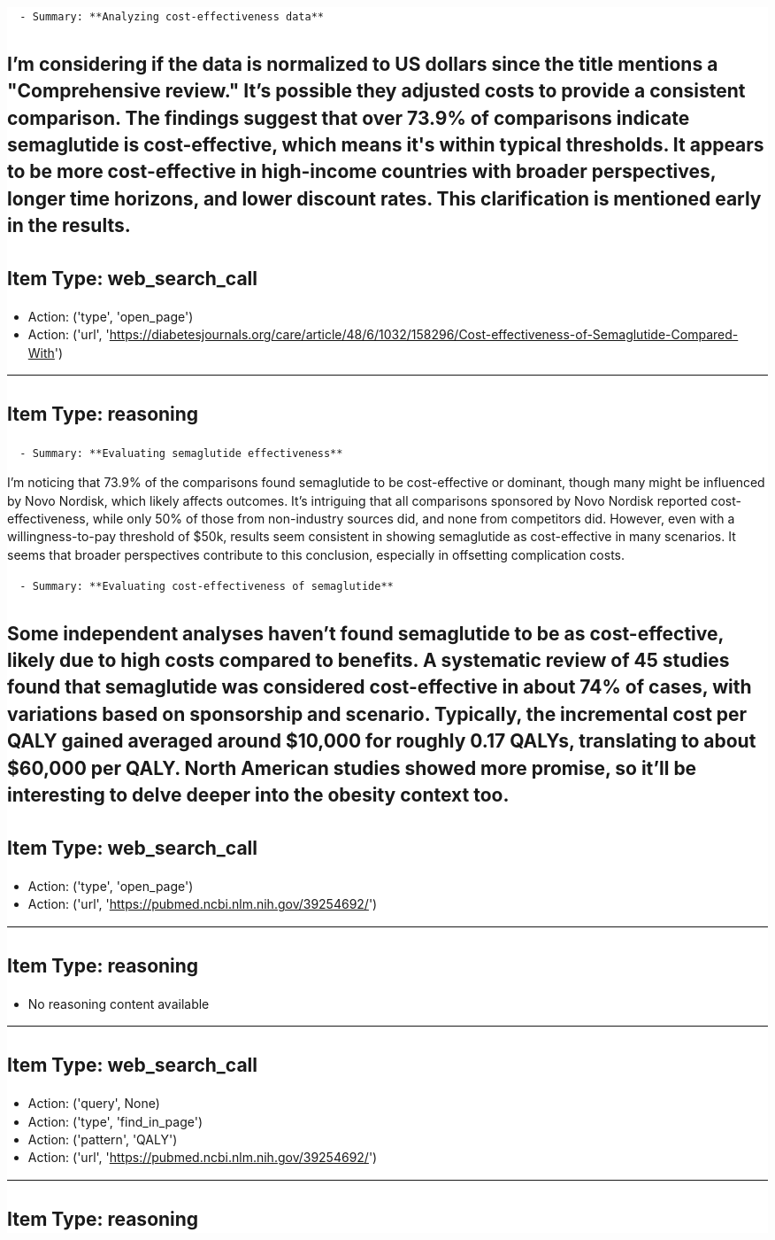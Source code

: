       - Summary: **Analyzing cost-effectiveness data**

I’m considering if the data is normalized to US dollars since the title mentions a "Comprehensive review." It’s possible they adjusted costs to provide a consistent comparison. The findings suggest that over 73.9% of comparisons indicate semaglutide is cost-effective, which means it's within typical thresholds. It appears to be more cost-effective in high-income countries with broader perspectives, longer time horizons, and lower discount rates. This clarification is mentioned early in the results.
---
## Item Type: web_search_call
  - Action: ('type', 'open_page')
  - Action: ('url', 'https://diabetesjournals.org/care/article/48/6/1032/158296/Cost-effectiveness-of-Semaglutide-Compared-With')
---
## Item Type: reasoning

      - Summary: **Evaluating semaglutide effectiveness**

I’m noticing that 73.9% of the comparisons found semaglutide to be cost-effective or dominant, though many might be influenced by Novo Nordisk, which likely affects outcomes. It’s intriguing that all comparisons sponsored by Novo Nordisk reported cost-effectiveness, while only 50% of those from non-industry sources did, and none from competitors did. However, even with a willingness-to-pay threshold of $50k, results seem consistent in showing semaglutide as cost-effective in many scenarios. It seems that broader perspectives contribute to this conclusion, especially in offsetting complication costs.

      - Summary: **Evaluating cost-effectiveness of semaglutide**

Some independent analyses haven’t found semaglutide to be as cost-effective, likely due to high costs compared to benefits. A systematic review of 45 studies found that semaglutide was considered cost-effective in about 74% of cases, with variations based on sponsorship and scenario. Typically, the incremental cost per QALY gained averaged around $10,000 for roughly 0.17 QALYs, translating to about $60,000 per QALY. North American studies showed more promise, so it’ll be interesting to delve deeper into the obesity context too.
---
## Item Type: web_search_call
  - Action: ('type', 'open_page')
  - Action: ('url', 'https://pubmed.ncbi.nlm.nih.gov/39254692/')
---
## Item Type: reasoning
  - No reasoning content available
---
## Item Type: web_search_call
  - Action: ('query', None)
  - Action: ('type', 'find_in_page')
  - Action: ('pattern', 'QALY')
  - Action: ('url', 'https://pubmed.ncbi.nlm.nih.gov/39254692/')
---
## Item Type: reasoning
